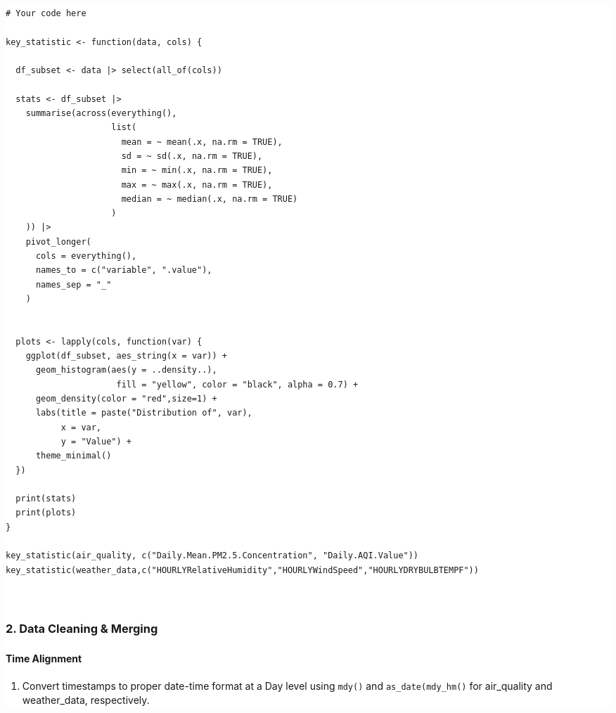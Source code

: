 ```{r}
# Your code here

key_statistic <- function(data, cols) {
  
  df_subset <- data |> select(all_of(cols))
  
  stats <- df_subset |>
    summarise(across(everything(), 
                     list(
                       mean = ~ mean(.x, na.rm = TRUE),
                       sd = ~ sd(.x, na.rm = TRUE),
                       min = ~ min(.x, na.rm = TRUE),
                       max = ~ max(.x, na.rm = TRUE),
                       median = ~ median(.x, na.rm = TRUE)
                     )
    )) |>
    pivot_longer(
      cols = everything(),
      names_to = c("variable", ".value"),
      names_sep = "_"
    )
  

  plots <- lapply(cols, function(var) {
    ggplot(df_subset, aes_string(x = var)) +
      geom_histogram(aes(y = ..density..),
                      fill = "yellow", color = "black", alpha = 0.7) +
      geom_density(color = "red",size=1) +
      labs(title = paste("Distribution of", var),
           x = var,
           y = "Value") +
      theme_minimal()
  })
  
  print(stats)
  print(plots)
}

key_statistic(air_quality, c("Daily.Mean.PM2.5.Concentration", "Daily.AQI.Value"))
key_statistic(weather_data,c("HOURLYRelativeHumidity","HOURLYWindSpeed","HOURLYDRYBULBTEMPF"))



```

### 2. Data Cleaning & Merging

#### Time Alignment

1.  Convert timestamps to proper date-time format at a Day level using `mdy()` and `as_date(mdy_hm()` for air_quality and weather_data, respectively.
